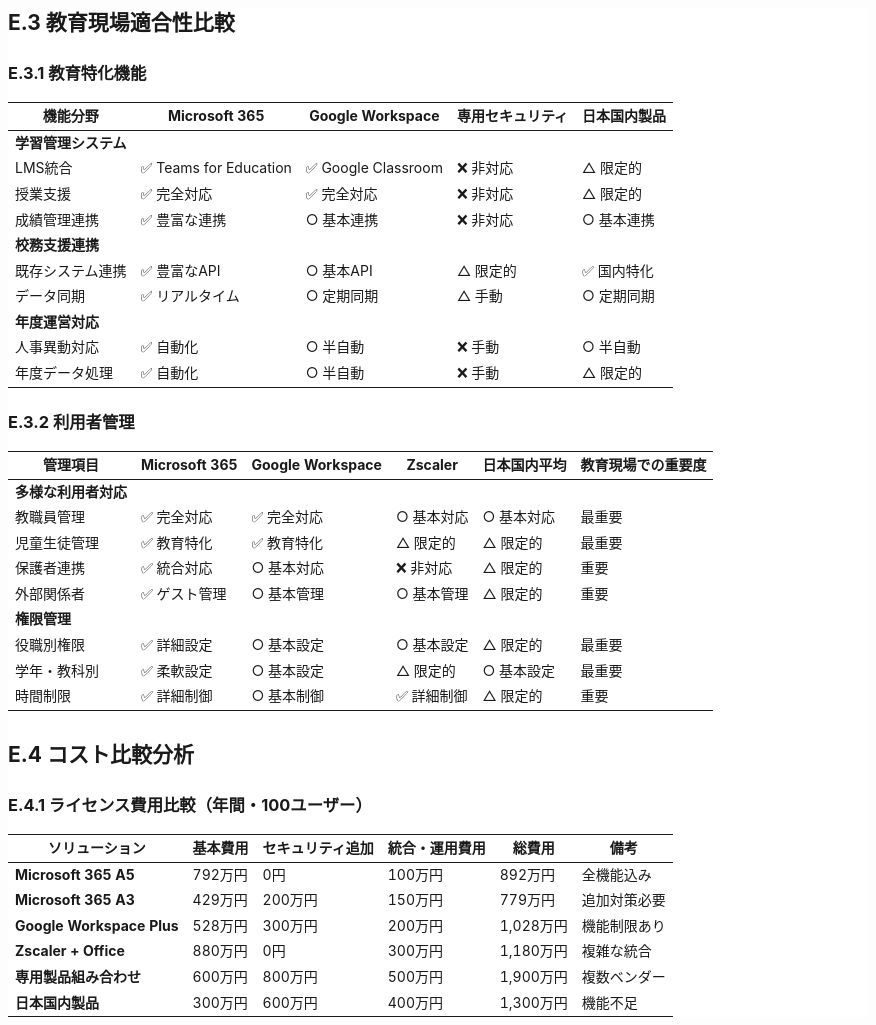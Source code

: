 ## E.3 教育現場適合性比較

### E.3.1 教育特化機能

| 機能分野 | Microsoft 365 | Google Workspace | 専用セキュリティ | 日本国内製品 |
|----------|---------------|------------------|------------------|--------------|
| **学習管理システム** |
| LMS統合 | ✅ Teams for Education | ✅ Google Classroom | ❌ 非対応 | △ 限定的 |
| 授業支援 | ✅ 完全対応 | ✅ 完全対応 | ❌ 非対応 | △ 限定的 |
| 成績管理連携 | ✅ 豊富な連携 | ○ 基本連携 | ❌ 非対応 | ○ 基本連携 |
| **校務支援連携** |
| 既存システム連携 | ✅ 豊富なAPI | ○ 基本API | △ 限定的 | ✅ 国内特化 |
| データ同期 | ✅ リアルタイム | ○ 定期同期 | △ 手動 | ○ 定期同期 |
| **年度運営対応** |
| 人事異動対応 | ✅ 自動化 | ○ 半自動 | ❌ 手動 | ○ 半自動 |
| 年度データ処理 | ✅ 自動化 | ○ 半自動 | ❌ 手動 | △ 限定的 |

### E.3.2 利用者管理

| 管理項目 | Microsoft 365 | Google Workspace | Zscaler | 日本国内平均 | 教育現場での重要度 |
|----------|---------------|------------------|---------|--------------|-------------------|
| **多様な利用者対応** |
| 教職員管理 | ✅ 完全対応 | ✅ 完全対応 | ○ 基本対応 | ○ 基本対応 | 最重要 |
| 児童生徒管理 | ✅ 教育特化 | ✅ 教育特化 | △ 限定的 | △ 限定的 | 最重要 |
| 保護者連携 | ✅ 統合対応 | ○ 基本対応 | ❌ 非対応 | △ 限定的 | 重要 |
| 外部関係者 | ✅ ゲスト管理 | ○ 基本管理 | ○ 基本管理 | △ 限定的 | 重要 |
| **権限管理** |
| 役職別権限 | ✅ 詳細設定 | ○ 基本設定 | ○ 基本設定 | △ 限定的 | 最重要 |
| 学年・教科別 | ✅ 柔軟設定 | ○ 基本設定 | △ 限定的 | ○ 基本設定 | 最重要 |
| 時間制限 | ✅ 詳細制御 | ○ 基本制御 | ✅ 詳細制御 | △ 限定的 | 重要 |

## E.4 コスト比較分析

### E.4.1 ライセンス費用比較（年間・100ユーザー）

| ソリューション | 基本費用 | セキュリティ追加 | 統合・運用費用 | 総費用 | 備考 |
|----------------|----------|------------------|----------------|--------|------|
| **Microsoft 365 A5** | 792万円 | 0円 | 100万円 | 892万円 | 全機能込み |
| **Microsoft 365 A3** | 429万円 | 200万円 | 150万円 | 779万円 | 追加対策必要 |
| **Google Workspace Plus** | 528万円 | 300万円 | 200万円 | 1,028万円 | 機能制限あり |
| **Zscaler + Office** | 880万円 | 0円 | 300万円 | 1,180万円 | 複雑な統合 |
| **専用製品組み合わせ** | 600万円 | 800万円 | 500万円 | 1,900万円 | 複数ベンダー |
| **日本国内製品** | 300万円 | 600万円 | 400万円 | 1,300万円 | 機能不足 |
